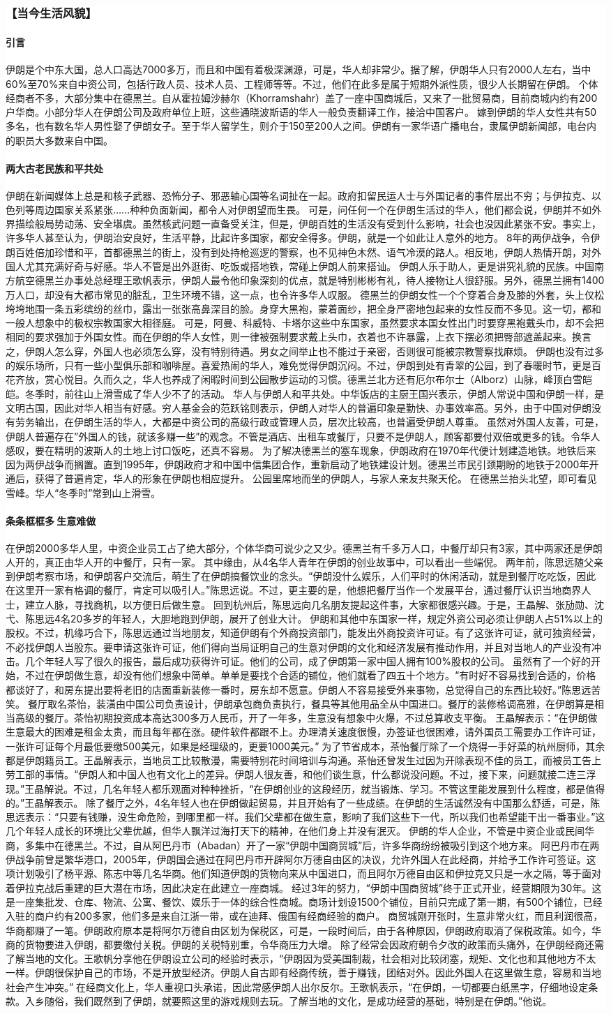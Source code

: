 ### 【当今生活风貌】
#### 引言
伊朗是个中东大国，总人口高达7000多万，而且和中国有着极深渊源，可是，华人却非常少。据了解，伊朗华人只有2000人左右，当中60%至70%来自中资公司，包括行政人员、技术人员、工程师等等。不过，他们在此多是属于短期外派性质，很少人长期留在伊朗。
个体经商者不多，大部分集中在德黑兰。自从霍拉姆沙赫尔（Khorramshahr）盖了一座中国商城后，又来了一批贸易商，目前商城内约有200户华商。小部分华人在伊朗公司及政府单位上班，这些通晓波斯语的华人一般负责翻译工作，接洽中国客户。
嫁到伊朗的华人女性共有50多名，也有数名华人男性娶了伊朗女子。至于华人留学生，则介于150至200人之间。伊朗有一家华语广播电台，隶属伊朗新闻部，电台内的职员大多数来自中国。

#### 两大古老民族和平共处
伊朗在新闻媒体上总是和核子武器、恐怖分子、邪恶轴心国等名词扯在一起。政府扣留民运人士与外国记者的事件层出不穷；与伊拉克、以色列等周边国家关系紧张……种种负面新闻，都令人对伊朗望而生畏。
可是，问任何一个在伊朗生活过的华人，他们都会说，伊朗并不如外界描绘般局势动荡、安全堪虞。虽然核武问题一直备受关注，但是，伊朗百姓的生活没有受到什么影响，社会也没因此紧张不安。事实上，许多华人甚至认为，伊朗治安良好，生活平静，比起许多国家，都安全得多。伊朗，就是一个如此让人意外的地方。
8年的两伊战争，令伊朗百姓倍加珍惜和平，首都德黑兰的街上，没有到处持枪巡逻的警察，也不见神色木然、语气冷漠的路人。相反地，伊朗人热情开朗，对外国人尤其充满好奇与好感。华人不管是出外逛街、吃饭或搭地铁，常碰上伊朗人前来搭讪。
伊朗人乐于助人，更是讲究礼貌的民族。中国南方航空德黑兰办事处总经理王歌帆表示，伊朗人最令他印象深刻的优点，就是特别彬彬有礼，待人接物让人很舒服。另外，德黑兰拥有1400万人口，却没有大都市常见的脏乱，卫生环境不错，这一点，也令许多华人叹服。
德黑兰的伊朗女性一个个穿着合身及膝的外套，头上仅松垮垮地围一条五彩缤纷的丝巾，露出一张张高鼻深目的脸。身穿大黑袍，蒙着面纱，把全身严密地包起来的女性反而不多见。这一切，都和一般人想象中的极权宗教国家大相径庭。
可是，阿曼、科威特、卡塔尔这些中东国家，虽然要求本国女性出门时要穿黑袍戴头巾，却不会把相同的要求强加于外国女性。而在伊朗的华人女性，则一律被强制要求戴上头巾，衣着也不许暴露，上衣下摆必须把臀部遮盖起来。换言之，伊朗人怎么穿，外国人也必须怎么穿，没有特别待遇。男女之间举止也不能过于亲密，否则很可能被宗教警察找麻烦。
伊朗也没有过多的娱乐场所，只有一些小型俱乐部和咖啡屋。喜爱热闹的华人，难免觉得伊朗沉闷。不过，伊朗到处有青翠的公园，到了春暖时节，更是百花齐放，赏心悦目。久而久之，华人也养成了闲暇时间到公园散步运动的习惯。德黑兰北方还有厄尔布尔士（Alborz）山脉，峰顶白雪皑皑。冬季时，前往山上滑雪成了华人少不了的活动。
华人与伊朗人和平共处。中华饭店的主厨王国兴表示，伊朗人常说中国和伊朗一样，是文明古国，因此对华人相当有好感。穷人基金会的范跃铭则表示，伊朗人对华人的普遍印象是勤快、办事效率高。另外，由于中国对伊朗没有劳务输出，在伊朗生活的华人，大都是中资公司的高级行政或管理人员，层次比较高，也普遍受伊朗人尊重。
虽然对外国人友善，可是，伊朗人普遍存在”外国人的钱，就该多赚一些”的观念。不管是酒店、出租车或餐厅，只要不是伊朗人，顾客都要付双倍或更多的钱。令华人感叹，要在精明的波斯人的土地上讨口饭吃，还真不容易。 为了解决德黑兰的塞车现象，伊朗政府在1970年代便计划建造地铁。地铁后来因为两伊战争而搁置。直到1995年，伊朗政府才和中国中信集团合作，重新启动了地铁建设计划。德黑兰市民引颈期盼的地铁于2000年开通后，获得了普遍肯定，华人的形象在伊朗也相应提升。
   公园里席地而坐的伊朗人，与家人亲友共聚天伦。
   在德黑兰抬头北望，即可看见雪峰。华人“冬季时”常到山上滑雪。

#### 条条框框多 生意难做
在伊朗2000多华人里，中资企业员工占了绝大部分，个体华商可说少之又少。德黑兰有千多万人口，中餐厅却只有3家，其中两家还是伊朗人开的，真正由华人开的中餐厅，只有一家。
其中缘由，从4名华人青年在伊朗的创业故事中，可以看出一些端倪。
两年前，陈思远随父亲到伊朗考察市场，和伊朗客户交流后，萌生了在伊朗搞餐饮业的念头。“伊朗没什么娱乐，人们平时的休闲活动，就是到餐厅吃吃饭，因此在这里开一家有格调的餐厅，肯定可以吸引人。”陈思远说。不过，更主要的是，他想把餐厅当作一个发展平台，通过餐厅认识当地商界人士，建立人脉，寻找商机，以方便日后做生意。
回到杭州后，陈思远向几名朋友提起这件事，大家都很感兴趣。于是，王晶解、张劢勋、沈弋、陈思远4名20多岁的年轻人，大胆地跑到伊朗，展开了创业大计。
伊朗和其他中东国家一样，规定外资公司必须让伊朗人占51%以上的股权。不过，机缘巧合下，陈思远通过当地朋友，知道伊朗有个外商投资部门，能发出外商投资许可证。有了这张许可证，就可独资经营，不必找伊朗人当股东。要申请这张许可证，他们得向当局证明自己的生意对伊朗的文化和经济发展有推动作用，并且对当地人的产业没有冲击。几个年轻人写了很久的报告，最后成功获得许可证。他们的公司，成了伊朗第一家中国人拥有100%股权的公司。
虽然有了一个好的开始，不过在伊朗做生意，却没有他们想象中简单。单单是要找个合适的铺位，他们就看了四五十个地方。“有时好不容易找到合适的，价格都谈好了，和房东提出要将老旧的店面重新装修一番时，房东却不愿意。伊朗人不容易接受外来事物，总觉得自己的东西比较好。”陈思远苦笑。
餐厅取名茶怡，装潢由中国公司负责设计，伊朗承包商负责执行，餐具等其他用品全从中国进口。餐厅的装修格调高雅，在伊朗算是相当高级的餐厅。茶怡初期投资成本高达300多万人民币，开了一年多，生意没有想象中火爆，不过总算收支平衡。
王晶解表示：“在伊朗做生意最大的困难是租金太贵，而且每年都在涨。硬件软件都跟不上。办理清关速度很慢，办签证也很困难，请外国员工需要办工作许可证，一张许可证每个月最低要缴500美元，如果是经理级的，更要1000美元。”
为了节省成本，茶怡餐厅除了一个烧得一手好菜的杭州厨师，其余都是伊朗籍员工。王晶解表示，当地员工比较散漫，需要特别花时间培训与沟通。茶怡还曾发生过因为开除表现不佳的员工，而被员工告上劳工部的事情。“伊朗人和中国人也有文化上的差异。伊朗人很友善，和他们谈生意，什么都说没问题。不过，接下来，问题就接二连三浮现。”王晶解说。不过，几名年轻人都乐观面对种种挫折，“在伊朗创业的这段经历，就当锻炼、学习。不管这里能发展到什么程度，都是值得的。”王晶解表示。
除了餐厅之外，4名年轻人也在伊朗做起贸易，并且开始有了一些成绩。在伊朗的生活诚然没有中国那么舒适，可是，陈思远表示：“只要有钱赚，没生命危险，到哪里都一样。我们父辈都在做生意，影响了我们这些下一代，所以我们也希望能干出一番事业。”这几个年轻人成长的环境比父辈优越，但华人飘洋过海打天下的精神，在他们身上并没有泯灭。
伊朗的华人企业，不管是中资企业或民间华商，多集中在德黑兰。不过，自从阿巴丹市（Abadan）开了一家“伊朗中国商贸城”后，许多华商纷纷被吸引到这个地方来。
阿巴丹市在两伊战争前曾是繁华港口，2005年，伊朗国会通过在阿巴丹市开辟阿尔万德自由区的决议，允许外国人在此经商，并给予工作许可签证。这项计划吸引了杨平源、陈志中等几名华商。他们知道伊朗的货物向来从中国进口，而且阿尔万德自由区和伊拉克又只是一水之隔，等于面对着伊拉克战后重建的巨大潜在市场，因此决定在此建立一座商城。
经过3年的努力，“伊朗中国商贸城”终于正式开业，经营期限为30年。这是一座集批发、仓库、物流、公寓、餐饮、娱乐于一体的综合性商城。商场计划设1500个铺位，目前只完成了第一期，有500个铺位，已经入驻的商户约有200多家，他们多是来自江浙一带，或在迪拜、俄国有经商经验的商户。
商贸城刚开张时，生意非常火红，而且利润很高，华商都赚了一笔。伊朗政府原本是将阿尔万德自由区划为保税区，可是，一段时间后，由于各种原因，伊朗政府取消了保税政策。如今，华商的货物要进入伊朗，都要缴付关税。伊朗的关税特别重，令华商压力大增。
除了经常会因政府朝令夕改的政策而头痛外，在伊朗经商还需了解当地的文化。王歌帆分享他在伊朗设立公司的经验时表示，“伊朗因为受美国制裁，社会相对比较闭塞，规矩、文化也和其他地方不太一样。伊朗很保护自己的市场，不是开放型经济。伊朗人自古即有经商传统，善于赚钱，团结对外。因此外国人在这里做生意，容易和当地社会产生冲突。”
在经商文化上，华人重视口头承诺，因此常感伊朗人出尔反尔。王歌帆表示，“在伊朗，一切都要白纸黑字，仔细地设定条款。入乡随俗，我们既然到了伊朗，就要照这里的游戏规则去玩。了解当地的文化，是成功经营的基础，特别是在伊朗。”他说。